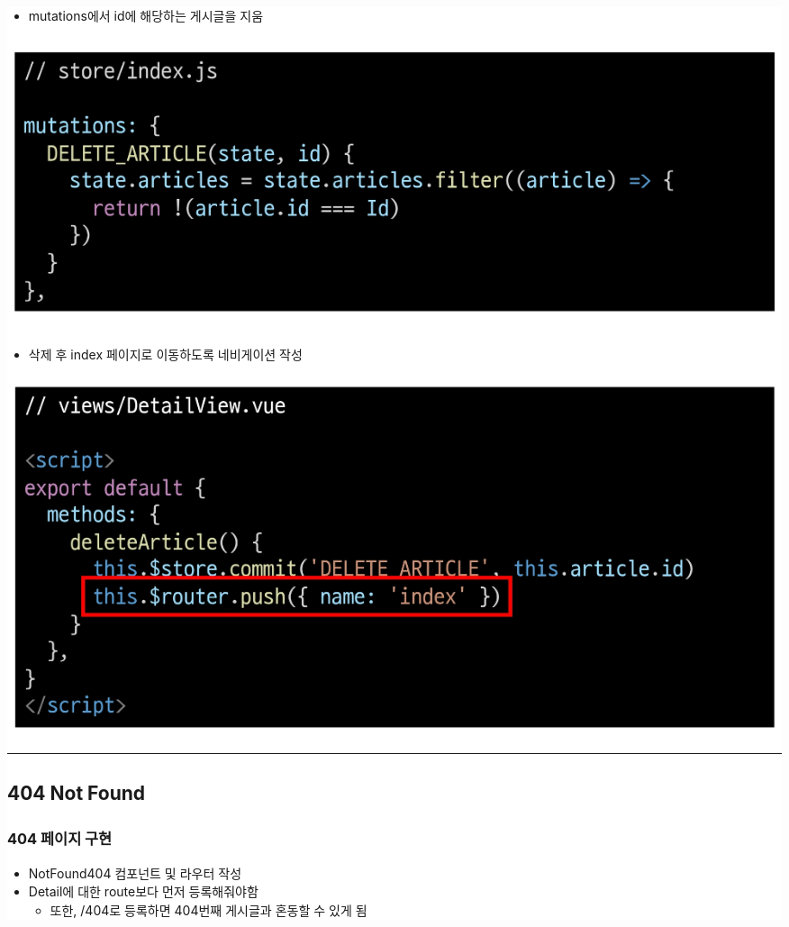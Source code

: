 - mutations에서 id에 해당하는 게시글을 지움

<img src="./Vue_img/articles33.png">

- 삭제 후 index 페이지로 이동하도록 네비게이션 작성

<img src="./Vue_img/articles34.png">

---

## 404 Not Found

### 404 페이지 구현
- NotFound404 컴포넌트 및 라우터 작성
- Detail에 대한 route보다 먼저 등록해줘야함
  - 또한, /404로 등록하면 404번째 게시글과 혼동할 수 있게 됨
